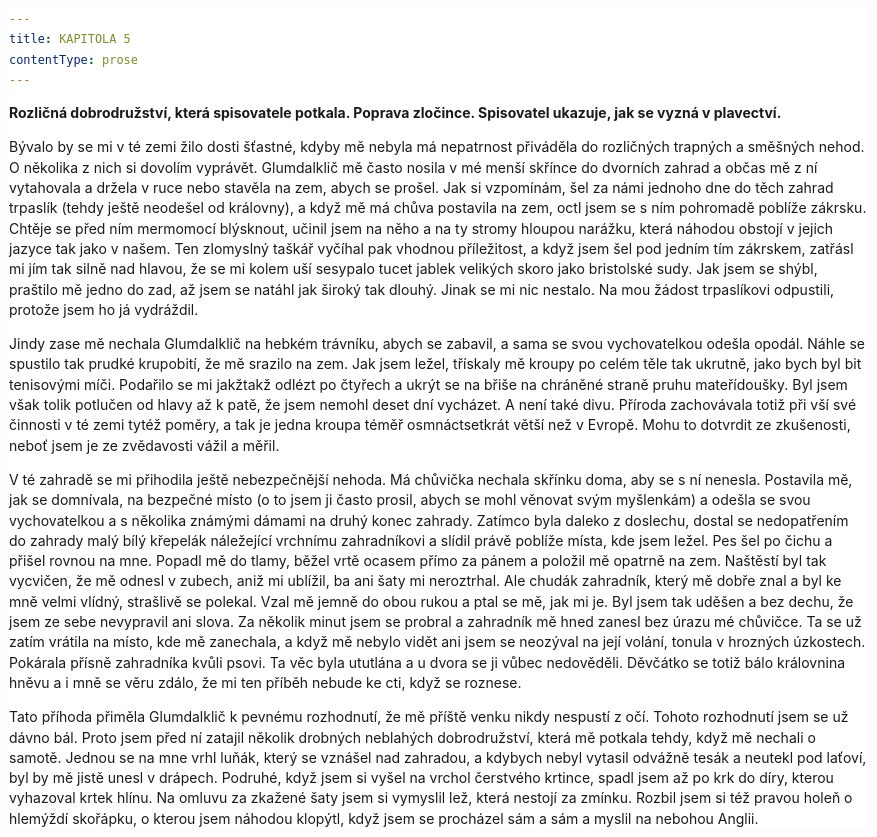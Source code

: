```yaml
---
title: KAPITOLA 5
contentType: prose
---
```


<section>

**Rozličná dobrodružství, která spisovatele potkala. Poprava zločince. Spisovatel ukazuje, jak se vyzná v plavectví.**

Bývalo by se mi v té zemi žilo dosti šťastné, kdyby mě nebyla má nepatrnost přiváděla do rozličných trapných a směšných nehod. O několika z nich si dovolím vyprávět. Glumdalklič mě často nosila v mé menší skřínce do dvorních zahrad a občas mě z ní vytahovala a držela v ruce nebo stavěla na zem, abych se prošel. Jak si vzpomínám, šel za námi jednoho dne do těch zahrad trpaslík (tehdy ještě neodešel od královny), a když mě má chůva postavila na zem, octl jsem se s ním pohromadě poblíže zákrsku. Chtěje se před ním mermomocí blýsknout, učinil jsem na něho a na ty stromy hloupou narážku, která náhodou obstojí v jejich jazyce tak jako v našem. Ten zlomyslný taškář vyčíhal pak vhodnou příležitost, a když jsem šel pod jedním tím zákrskem, zatřásl mi jím tak silně nad hlavou, že se mi kolem uší sesypalo tucet jablek velikých skoro jako bristolské sudy. Jak jsem se shýbl, praštilo mě jedno do zad, až jsem se natáhl jak široký tak dlouhý. Jinak se mi nic nestalo. Na mou žádost trpaslíkovi odpustili, protože jsem ho já vydráždil.

Jindy zase mě nechala Glumdalklič na hebkém trávníku, abych se zabavil, a sama se svou vychovatelkou odešla opodál. Náhle se spustilo tak prudké krupobití, že mě srazilo na zem. Jak jsem ležel, třískaly mě kroupy po celém těle tak ukrutně, jako bych byl bit tenisovými míči. Podařilo se mi jakžtakž odlézt po čtyřech a ukrýt se na břiše na chráněné straně pruhu mateřídoušky. Byl jsem však tolik potlučen od hlavy až k patě, že jsem nemohl deset dní vycházet. A není také divu. Příroda zachovávala totiž při vší své činnosti v té zemi tytéž poměry, a tak je jedna kroupa téměř osmnáctsetkrát větší než v Evropě. Mohu to dotvrdit ze zkušenosti, neboť jsem je ze zvědavosti vážil a měřil.

V té zahradě se mi přihodila ještě nebezpečnější nehoda. Má chůvička nechala skřínku doma, aby se s ní nenesla. Postavila mě, jak se domnívala, na bezpečné místo (o to jsem ji často prosil, abych se mohl věnovat svým myšlenkám) a odešla se svou vychovatelkou a s několika známými dámami na druhý konec zahrady. Zatímco byla daleko z doslechu, dostal se nedopatřením do zahrady malý bílý křepelák náležející vrchnímu zahradníkovi a slídil právě poblíže místa, kde jsem ležel. Pes šel po čichu a přišel rovnou na mne. Popadl mě do tlamy, běžel vrtě ocasem přímo za pánem a položil mě opatrně na zem. Naštěstí byl tak vycvičen, že mě odnesl v zubech, aniž mi ublížil, ba ani šaty mi neroztrhal. Ale chudák zahradník, který mě dobře znal a byl ke mně velmi vlídný, strašlivě se polekal. Vzal mě jemně do obou rukou a ptal se mě, jak mi je. Byl jsem tak uděšen a bez dechu, že jsem ze sebe nevypravil ani slova. Za několik minut jsem se probral a zahradník mě hned zanesl bez úrazu mé chůvičce. Ta se už zatím vrátila na místo, kde mě zanechala, a když mě nebylo vidět ani jsem se neozýval na její volání, tonula v hrozných úzkostech. Pokárala přísně zahradníka kvůli psovi. Ta věc byla ututlána a u dvora se ji vůbec nedověděli. Děvčátko se totiž bálo královnina hněvu a i mně se věru zdálo, že mi ten příběh nebude ke cti, když se roznese.

Tato příhoda přiměla Glumdalklič k pevnému rozhodnutí, že mě příště venku nikdy nespustí z očí. Tohoto rozhodnutí jsem se už dávno bál. Proto jsem před ní zatajil několik drobných neblahých dobrodružství, která mě potkala tehdy, když mě nechali o samotě. Jednou se na mne vrhl luňák, který se vznášel nad zahradou, a kdybych nebyl vytasil odvážně tesák a neutekl pod laťoví, byl by mě jistě unesl v drápech. Podruhé, když jsem si vyšel na vrchol čerstvého krtince, spadl jsem až po krk do díry, kterou vyhazoval krtek hlínu. Na omluvu za zkažené šaty jsem si vymyslil lež, která nestojí za zmínku. Rozbil jsem si též pravou holeň o hlemýždí skořápku, o kterou jsem náhodou klopýtl, když jsem se procházel sám a sám a myslil na nebohou Anglii.
